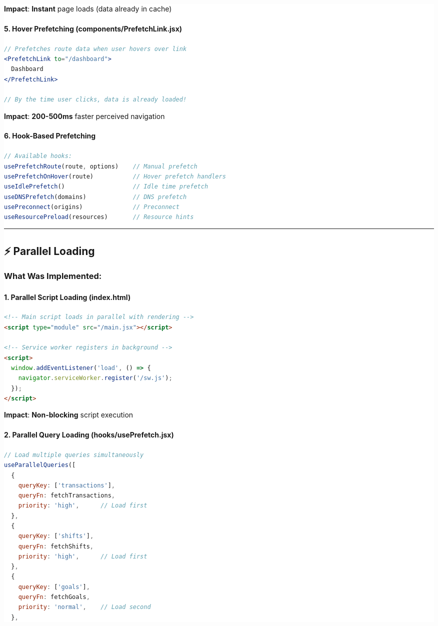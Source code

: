 **Impact**: **Instant** page loads (data already in cache)

#### **5. Hover Prefetching** (components/PrefetchLink.jsx)
```jsx
// Prefetches route data when user hovers over link
<PrefetchLink to="/dashboard">
  Dashboard
</PrefetchLink>

// By the time user clicks, data is already loaded!
```

**Impact**: **200-500ms** faster perceived navigation

#### **6. Hook-Based Prefetching**
```javascript
// Available hooks:
usePrefetchRoute(route, options)    // Manual prefetch
usePrefetchOnHover(route)           // Hover prefetch handlers
useIdlePrefetch()                   // Idle time prefetch
useDNSPrefetch(domains)             // DNS prefetch
usePreconnect(origins)              // Preconnect
useResourcePreload(resources)       // Resource hints
```

---

## ⚡ Parallel Loading

### What Was Implemented:

#### **1. Parallel Script Loading** (index.html)
```html
<!-- Main script loads in parallel with rendering -->
<script type="module" src="/main.jsx"></script>

<!-- Service worker registers in background -->
<script>
  window.addEventListener('load', () => {
    navigator.serviceWorker.register('/sw.js');
  });
</script>
```

**Impact**: **Non-blocking** script execution

#### **2. Parallel Query Loading** (hooks/usePrefetch.jsx)
```javascript
// Load multiple queries simultaneously
useParallelQueries([
  {
    queryKey: ['transactions'],
    queryFn: fetchTransactions,
    priority: 'high',      // Load first
  },
  {
    queryKey: ['shifts'],
    queryFn: fetchShifts,
    priority: 'high',      // Load first
  },
  {
    queryKey: ['goals'],
    queryFn: fetchGoals,
    priority: 'normal',    // Load second
  },
```